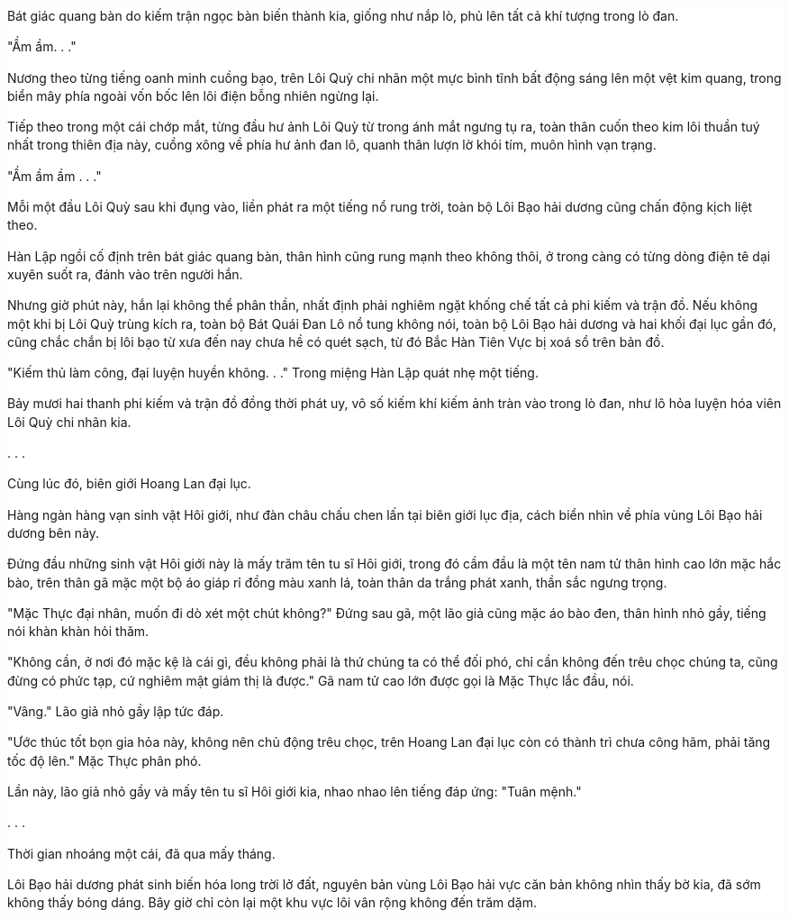 Bát giác quang bàn do kiếm trận ngọc bàn biến thành kia, giống như nắp lò, phủ lên tất cả khí tượng trong lò đan.

"Ầm ầm. . ."

Nương theo từng tiếng oanh minh cuồng bạo, trên Lôi Quỳ chi nhãn một mực bình tĩnh bất động sáng lên một vệt kim quang, trong biển mây phía ngoài vốn bốc lên lôi điện bỗng nhiên ngừng lại.

Tiếp theo trong một cái chớp mắt, từng đầu hư ảnh Lôi Quỳ từ trong ánh mắt ngưng tụ ra, toàn thân cuốn theo kim lôi thuần tuý nhất trong thiên địa này, cuồng xông về phía hư ảnh đan lô, quanh thân lượn lờ khói tím, muôn hình vạn trạng.

"Ầm ầm ầm . . ."

Mỗi một đầu Lôi Quỳ sau khi đụng vào, liền phát ra một tiếng nổ rung trời, toàn bộ Lôi Bạo hải dương cũng chấn động kịch liệt theo.

Hàn Lập ngồi cố định trên bát giác quang bàn, thân hình cũng rung mạnh theo không thôi, ở trong càng có từng dòng điện tê dại xuyên suốt ra, đánh vào trên người hắn.

Nhưng giờ phút này, hắn lại không thể phân thần, nhất định phải nghiêm ngặt khống chế tất cả phi kiếm và trận đồ. Nếu không một khi bị Lôi Quỳ trùng kích ra, toàn bộ Bát Quái Đan Lô nổ tung không nói, toàn bộ Lôi Bạo hải dương và hai khối đại lục gần đó, cũng chắc chắn bị lôi bạo từ xưa đến nay chưa hề có quét sạch, từ đó Bắc Hàn Tiên Vực bị xoá sổ trên bản đồ.

"Kiếm thủ làm công, đại luyện huyền không. . ." Trong miệng Hàn Lập quát nhẹ một tiếng.

Bảy mươi hai thanh phi kiếm và trận đồ đồng thời phát uy, vô số kiếm khí kiếm ảnh tràn vào trong lò đan, như lô hỏa luyện hóa viên Lôi Quỳ chi nhãn kia.

. . .

Cùng lúc đó, biên giới Hoang Lan đại lục.

Hàng ngàn hàng vạn sinh vật Hôi giới, như đàn châu chấu chen lấn tại biên giới lục địa, cách biển nhìn về phía vùng Lôi Bạo hải dương bên này.

Đứng đầu những sinh vật Hôi giới này là mấy trăm tên tu sĩ Hôi giới, trong đó cầm đầu là một tên nam tử thân hình cao lớn mặc hắc bào, trên thân gã mặc một bộ áo giáp rỉ đồng màu xanh lá, toàn thân da trắng phát xanh, thần sắc ngưng trọng.

"Mặc Thực đại nhân, muốn đi dò xét một chút không?" Đứng sau gã, một lão giả cũng mặc áo bào đen, thân hình nhỏ gầy, tiếng nói khàn khàn hỏi thăm.

"Không cần, ở nơi đó mặc kệ là cái gì, đều không phải là thứ chúng ta có thể đối phó, chỉ cần không đến trêu chọc chúng ta, cũng đừng có phức tạp, cứ nghiêm mật giám thị là được." Gã nam tử cao lớn được gọi là Mặc Thực lắc đầu, nói.

"Vâng." Lão giả nhỏ gầy lập tức đáp.

"Ước thúc tốt bọn gia hỏa này, không nên chủ động trêu chọc, trên Hoang Lan đại lục còn có thành trì chưa công hãm, phải tăng tốc độ lên." Mặc Thực phân phó.

Lần này, lão giả nhỏ gầy và mấy tên tu sĩ Hôi giới kia, nhao nhao lên tiếng đáp ứng: "Tuân mệnh."

. . .

Thời gian nhoáng một cái, đã qua mấy tháng.

Lôi Bạo hải dương phát sinh biến hóa long trời lở đất, nguyên bản vùng Lôi Bạo hải vực căn bản không nhìn thấy bờ kia, đã sớm không thấy bóng dáng. Bây giờ chỉ còn lại một khu vực lôi vân rộng không đến trăm dặm.
